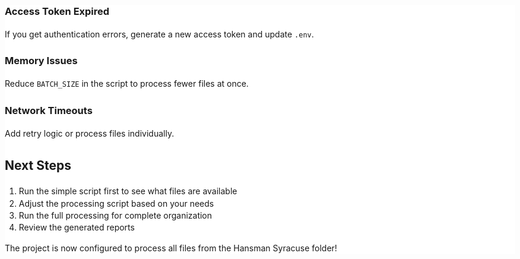 ### Access Token Expired
If you get authentication errors, generate a new access token and update `.env`.

### Memory Issues
Reduce `BATCH_SIZE` in the script to process fewer files at once.

### Network Timeouts
Add retry logic or process files individually.

## Next Steps

1. Run the simple script first to see what files are available
2. Adjust the processing script based on your needs
3. Run the full processing for complete organization
4. Review the generated reports

The project is now configured to process all files from the Hansman Syracuse folder!
